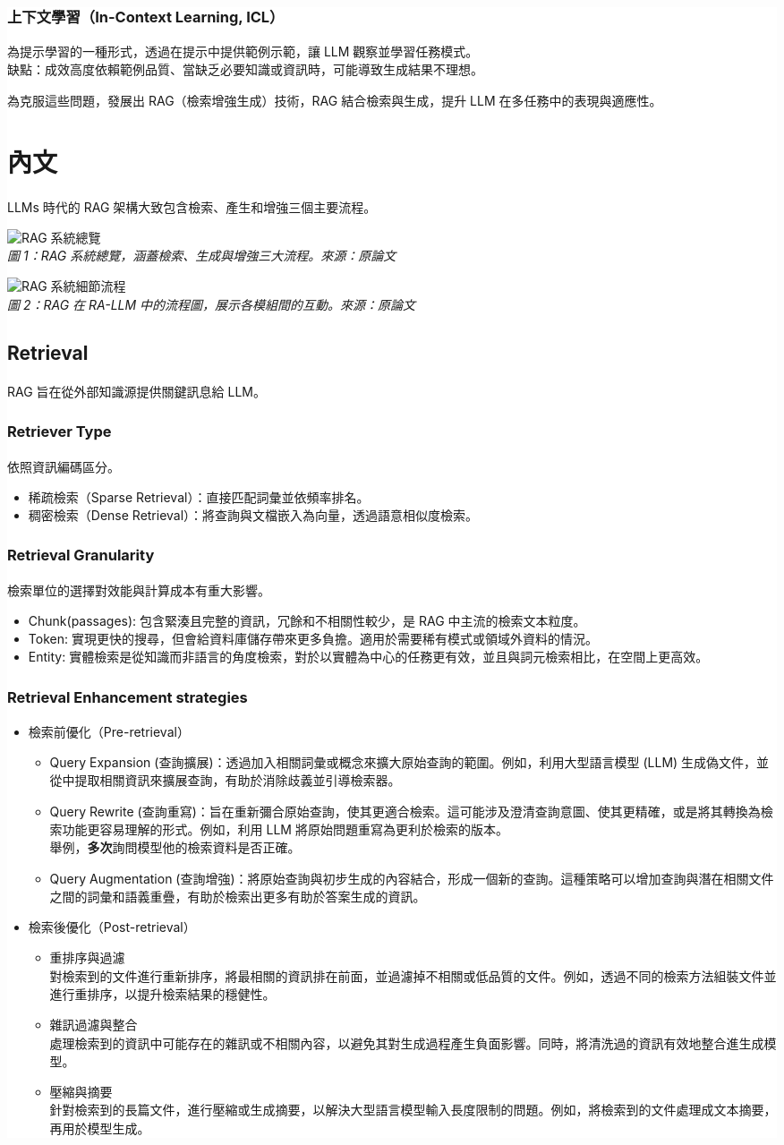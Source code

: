 ### 上下文學習（In-Context Learning, ICL）
為提示學習的一種形式，透過在提示中提供範例示範，讓 LLM 觀察並學習任務模式。  
缺點：成效高度依賴範例品質、當缺乏必要知識或資訊時，可能導致生成結果不理想。

為克服這些問題，發展出 RAG（檢索增強生成）技術，RAG 結合檢索與生成，提升 LLM 在多任務中的表現與適應性。

# 內文  
LLMs 時代的 RAG 架構大致包含檢索、產生和增強三個主要流程。

![RAG 系統總覽](https://ar5iv.labs.arxiv.org/html/2405.06211/assets/x2.png)  
*圖 1：RAG 系統總覽，涵蓋檢索、生成與增強三大流程。來源：原論文*

![RAG 系統細節流程](https://ar5iv.labs.arxiv.org/html/2405.06211/assets/x3.png)  
*圖 2：RAG 在 RA-LLM 中的流程圖，展示各模組間的互動。來源：原論文*

## Retrieval
RAG 旨在從外部知識源提供關鍵訊息給 LLM。
### Retriever Type
依照資訊編碼區分。
* 稀疏檢索（Sparse Retrieval）：直接匹配詞彙並依頻率排名。
* 稠密檢索（Dense Retrieval）：將查詢與文檔嵌入為向量，透過語意相似度檢索。

### Retrieval Granularity
檢索單位的選擇對效能與計算成本有重大影響。  
* Chunk(passages): 包含緊湊且完整的資訊，冗餘和不相關性較少，是 RAG 中主流的檢索文本粒度。
* Token: 實現更快的搜尋，但會給資料庫儲存帶來更多負擔。適用於需要稀有模式或領域外資料的情況。
* Entity: 實體檢索是從知識而非語言的角度檢索，對於以實體為中心的任務更有效，並且與詞元檢索相比，在空間上更高效。

### Retrieval Enhancement strategies 
* 檢索前優化（Pre-retrieval）  
  * Query Expansion (查詢擴展)：透過加入相關詞彙或概念來擴大原始查詢的範圍。例如，利用大型語言模型 (LLM) 生成偽文件，並從中提取相關資訊來擴展查詢，有助於消除歧義並引導檢索器。

  * Query Rewrite (查詢重寫)：旨在重新彌合原始查詢，使其更適合檢索。這可能涉及澄清查詢意圖、使其更精確，或是將其轉換為檢索功能更容易理解的形式。例如，利用 LLM 將原始問題重寫為更利於檢索的版本。  
舉例，**多次**詢問模型他的檢索資料是否正確。

  * Query Augmentation (查詢增強)：將原始查詢與初步生成的內容結合，形成一個新的查詢。這種策略可以增加查詢與潛在相關文件之間的詞彙和語義重疊，有助於檢索出更多有助於答案生成的資訊。

* 檢索後優化（Post-retrieval）  
  * 重排序與過濾  
  對檢索到的文件進行重新排序，將最相關的資訊排在前面，並過濾掉不相關或低品質的文件。例如，透過不同的檢索方法組裝文件並進行重排序，以提升檢索結果的穩健性。

  * 雜訊過濾與整合  
  處理檢索到的資訊中可能存在的雜訊或不相關內容，以避免其對生成過程產生負面影響。同時，將清洗過的資訊有效地整合進生成模型。

  * 壓縮與摘要  
  針對檢索到的長篇文件，進行壓縮或生成摘要，以解決大型語言模型輸入長度限制的問題。例如，將檢索到的文件處理成文本摘要，再用於模型生成。
